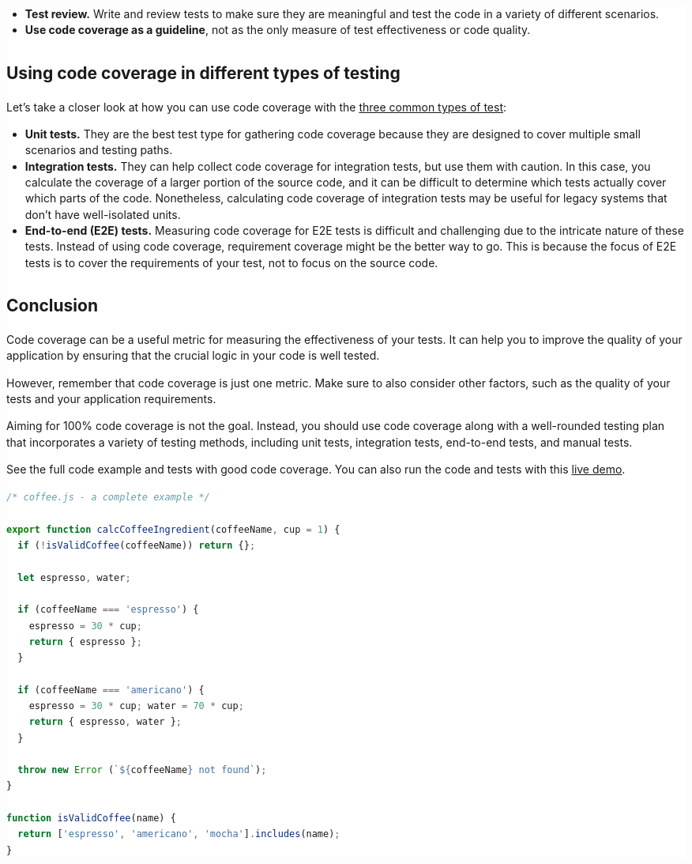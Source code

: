 - **Test review.** Write and review tests to make sure they are meaningful and test the code in a variety of different scenarios.
- **Use code coverage as a guideline**, not as the only measure of test effectiveness or code quality.

## Using code coverage in different types of testing

Let’s take a closer look at how you can use code coverage with the [three common types of test](https://web.dev/ta-what-to-test/#test-specifics-dos-and-donts):

- **Unit tests.** They are the best test type for gathering code coverage because they are designed to cover multiple small scenarios and testing paths.
- **Integration tests.** They can help collect code coverage for integration tests, but use them with caution. In this case, you calculate the coverage of a larger portion of the source code, and it can be difficult to determine which tests actually cover which parts of the code. Nonetheless, calculating code coverage of integration tests may be useful for legacy systems that don’t have well-isolated units.
- **End-to-end (E2E) tests.** Measuring code coverage for E2E tests is difficult and challenging due to the intricate nature of these tests. Instead of using code coverage, requirement coverage might be the better way to go. This is because the focus of E2E tests is to cover the requirements of your test, not to focus on the source code.

## Conclusion

Code coverage can be a useful metric for measuring the effectiveness of your tests. It can help you to improve the quality of your application by ensuring that the crucial logic in your code is well tested.

However, remember that code coverage is just one metric. Make sure to also consider other factors, such as the quality of your tests and your application requirements.

Aiming for 100% code coverage is not the goal. Instead, you should use code coverage along with a well-rounded testing plan that incorporates a variety of testing methods, including unit tests, integration tests, end-to-end tests, and manual tests.

See the full code example and tests with good code coverage. You can also run the code and tests with this [live demo](https://stackblitz.com/edit/vitest-coffee-coverage?file=README.md). 

```js
/* coffee.js - a complete example */

export function calcCoffeeIngredient(coffeeName, cup = 1) {
  if (!isValidCoffee(coffeeName)) return {};

  let espresso, water;

  if (coffeeName === 'espresso') {
    espresso = 30 * cup;
    return { espresso };
  }

  if (coffeeName === 'americano') {
    espresso = 30 * cup; water = 70 * cup;
    return { espresso, water };
  }

  throw new Error (`${coffeeName} not found`);
}

function isValidCoffee(name) {
  return ['espresso', 'americano', 'mocha'].includes(name);
}
```

